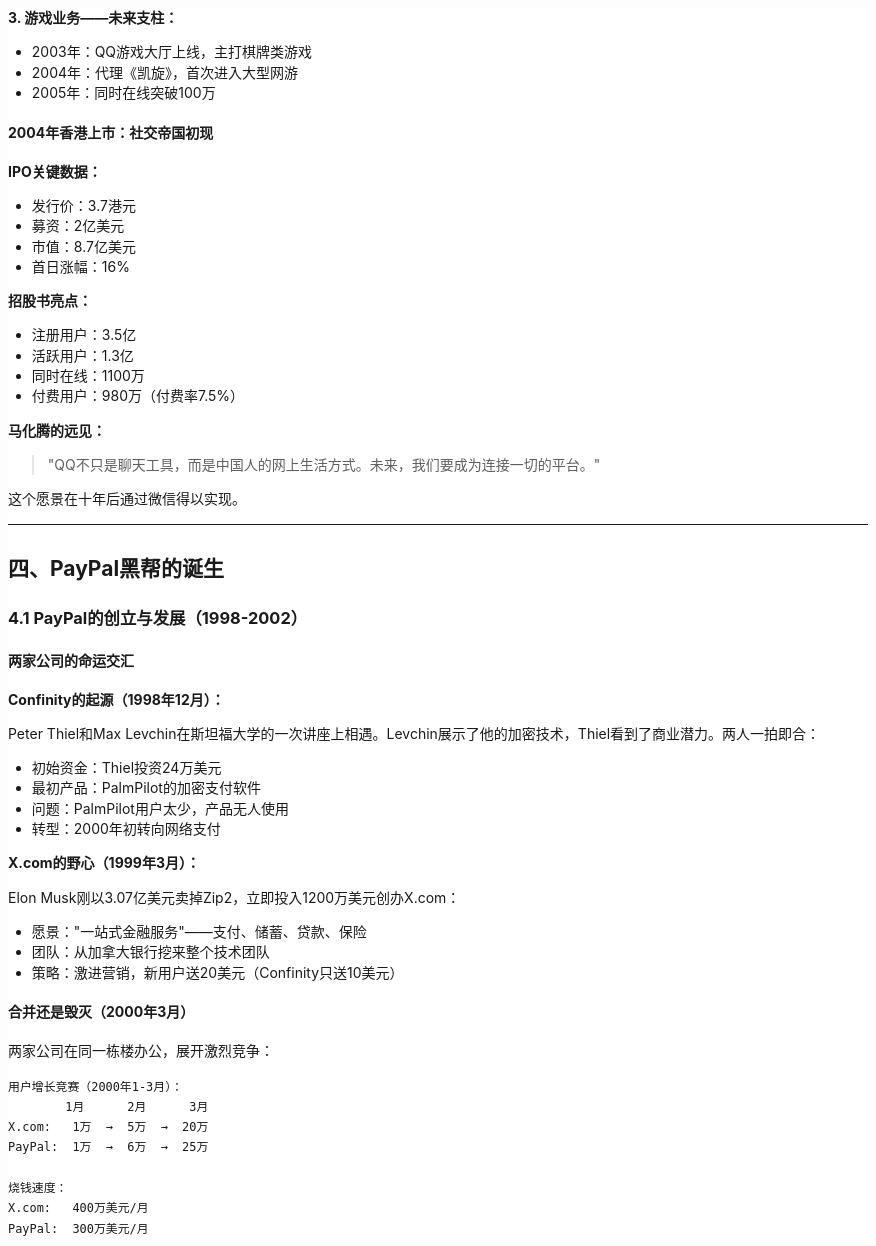 **3. 游戏业务——未来支柱：**
- 2003年：QQ游戏大厅上线，主打棋牌类游戏
- 2004年：代理《凯旋》，首次进入大型网游
- 2005年：同时在线突破100万

#### 2004年香港上市：社交帝国初现

**IPO关键数据：**
- 发行价：3.7港元
- 募资：2亿美元
- 市值：8.7亿美元
- 首日涨幅：16%

**招股书亮点：**
- 注册用户：3.5亿
- 活跃用户：1.3亿
- 同时在线：1100万
- 付费用户：980万（付费率7.5%）

**马化腾的远见：**
> "QQ不只是聊天工具，而是中国人的网上生活方式。未来，我们要成为连接一切的平台。"

这个愿景在十年后通过微信得以实现。

---

## 四、PayPal黑帮的诞生

### 4.1 PayPal的创立与发展（1998-2002）

#### 两家公司的命运交汇

**Confinity的起源（1998年12月）：**

Peter Thiel和Max Levchin在斯坦福大学的一次讲座上相遇。Levchin展示了他的加密技术，Thiel看到了商业潜力。两人一拍即合：
- 初始资金：Thiel投资24万美元
- 最初产品：PalmPilot的加密支付软件
- 问题：PalmPilot用户太少，产品无人使用
- 转型：2000年初转向网络支付

**X.com的野心（1999年3月）：**

Elon Musk刚以3.07亿美元卖掉Zip2，立即投入1200万美元创办X.com：
- 愿景："一站式金融服务"——支付、储蓄、贷款、保险
- 团队：从加拿大银行挖来整个技术团队
- 策略：激进营销，新用户送20美元（Confinity只送10美元）

#### 合并还是毁灭（2000年3月）

两家公司在同一栋楼办公，展开激烈竞争：
```
用户增长竞赛（2000年1-3月）：
        1月      2月      3月
X.com:   1万  →  5万  →  20万
PayPal:  1万  →  6万  →  25万

烧钱速度：
X.com:   400万美元/月
PayPal:  300万美元/月
```
